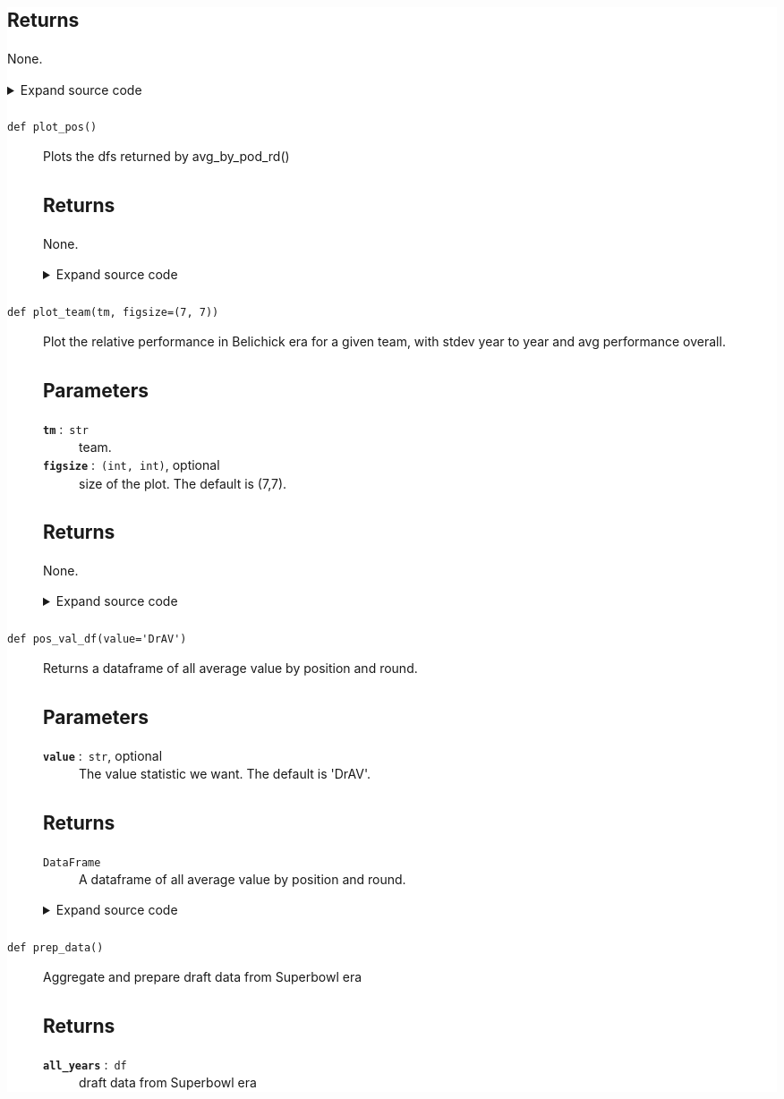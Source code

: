 <h2 id="returns">Returns</h2>
<p>None.</p></div>
<details class="source"><summary>
<span>Expand source code</span>
</summary></details>
</dd>
<dt id="NFL_Draft_Analysis.analysis.plot_pos"><code class="name flex">
<span>def <span class="ident">plot_pos</span></span>(<span>)</span>
</code></dt>
<dd>
<div class="desc"><p>Plots the dfs returned by avg_by_pod_rd()</p>
<h2 id="returns">Returns</h2>
<p>None.</p></div>
<details class="source"><summary>
<span>Expand source code</span>
</summary></details>
</dd>
<dt id="NFL_Draft_Analysis.analysis.plot_team"><code class="name flex">
<span>def <span class="ident">plot_team</span></span>(<span>tm, figsize=(7, 7))</span>
</code></dt>
<dd>
<div class="desc"><p>Plot the relative performance in Belichick era for a given team, with stdev
year to year and avg performance overall.</p>
<h2 id="parameters">Parameters</h2>
<dl>
<dt><strong><code>tm</code></strong> :&ensp;<code>str</code></dt>
<dd>team.</dd>
<dt><strong><code>figsize</code></strong> :&ensp;<code>(int, int)</code>, optional</dt>
<dd>size of the plot. The default is (7,7).</dd>
</dl>
<h2 id="returns">Returns</h2>
<p>None.</p></div>
<details class="source"><summary>
<span>Expand source code</span>
</summary></details>
</dd>
<dt id="NFL_Draft_Analysis.analysis.pos_val_df"><code class="name flex">
<span>def <span class="ident">pos_val_df</span></span>(<span>value='DrAV')</span>
</code></dt>
<dd>
<div class="desc"><p>Returns a dataframe of all average value by position and round.</p>
<h2 id="parameters">Parameters</h2>
<dl>
<dt><strong><code>value</code></strong> :&ensp;<code>str</code>, optional</dt>
<dd>The value statistic we want. The default is 'DrAV'.</dd>
</dl>
<h2 id="returns">Returns</h2>
<dl>
<dt><code>DataFrame</code></dt>
<dd>A dataframe of all average value by position and round.</dd>
</dl></div>
<details class="source"><summary>
<span>Expand source code</span>
</summary></details>
</dd>
<dt id="NFL_Draft_Analysis.analysis.prep_data"><code class="name flex">
<span>def <span class="ident">prep_data</span></span>(<span>)</span>
</code></dt>
<dd>
<div class="desc"><p>Aggregate and prepare draft data from Superbowl era</p>
<h2 id="returns">Returns</h2>
<dl>
<dt><strong><code>all_years</code></strong> :&ensp;<code>df</code></dt>
<dd>draft data from Superbowl era</dd>